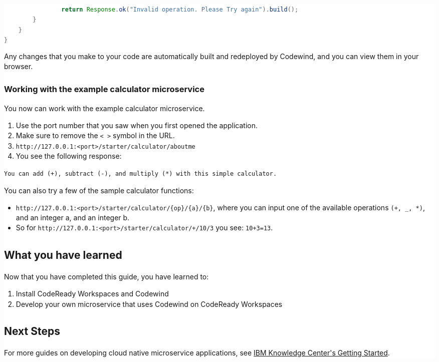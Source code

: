 ```java
                return Response.ok("Invalid operation. Please Try again").build();
        }
    }
}
```

Any changes that you make to your code are automatically built and redeployed by Codewind, and you can view them in your browser.

### Working with the example calculator microservice
You now can work with the example calculator microservice.

1. Use the port number that you saw when you first opened the application.
2. Make sure to remove the `< >` symbol in the URL.
3. `http://127.0.0.1:<port>/starter/calculator/aboutme`
4. You see the following response:

```
You can add (+), subtract (-), and multiply (*) with this simple calculator.
```

You can also try a few of the sample calculator functions:

* `http://127.0.0.1:<port>/starter/calculator/{op}/{a}/{b}`, where you can input one of the available operations `(+, _, *)`, and an integer a, and an integer b.
* So for `http://127.0.0.1:<port>/starter/calculator/+/10/3` you see: `10+3=13`.

## What you have learned
Now that you have completed this guide, you have learned to:

1. Install CodeReady Workspaces and Codewind
2. Develop your own microservice that uses Codewind on CodeReady Workspaces

## Next Steps 
For more guides on developing cloud native microservice applications, see [IBM Knowledge Center's Getting Started](https://www.ibm.com/support/knowledgecenter/SSCSJL_4.1.x/guides/guides-gs.html). 